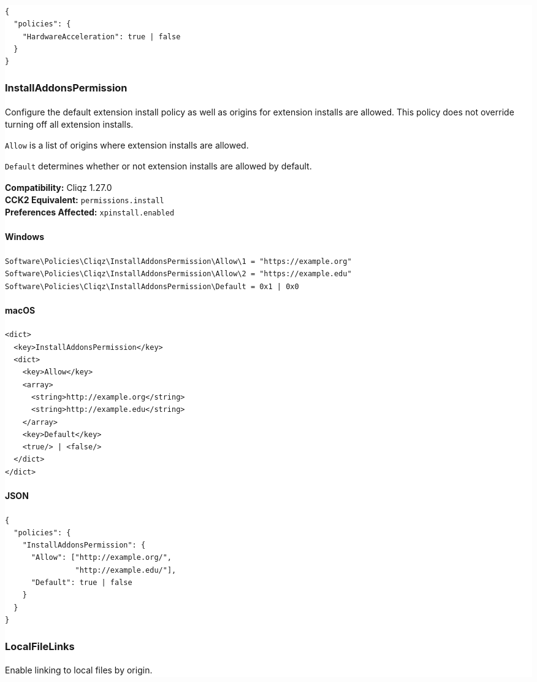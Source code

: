 ```
{
  "policies": {
    "HardwareAcceleration": true | false
  }
}
```
### InstallAddonsPermission
Configure the default extension install policy as well as origins for extension installs are allowed. This policy does not override turning off all extension installs.

`Allow` is a list of origins where extension installs are allowed.

`Default` determines whether or not extension installs are allowed by default.

**Compatibility:** Cliqz 1.27.0\
**CCK2 Equivalent:** `permissions.install`\
**Preferences Affected:** `xpinstall.enabled`

#### Windows
```
Software\Policies\Cliqz\InstallAddonsPermission\Allow\1 = "https://example.org"
Software\Policies\Cliqz\InstallAddonsPermission\Allow\2 = "https://example.edu"
Software\Policies\Cliqz\InstallAddonsPermission\Default = 0x1 | 0x0
```
#### macOS
```
<dict>
  <key>InstallAddonsPermission</key>
  <dict>
    <key>Allow</key>
    <array>
      <string>http://example.org</string>
      <string>http://example.edu</string>
    </array>
    <key>Default</key>
    <true/> | <false/>
  </dict>
</dict>
```
#### JSON
```
{
  "policies": {
    "InstallAddonsPermission": {
      "Allow": ["http://example.org/",
                "http://example.edu/"],
      "Default": true | false
    }
  }
}
```
### LocalFileLinks
Enable linking to local files by origin.
